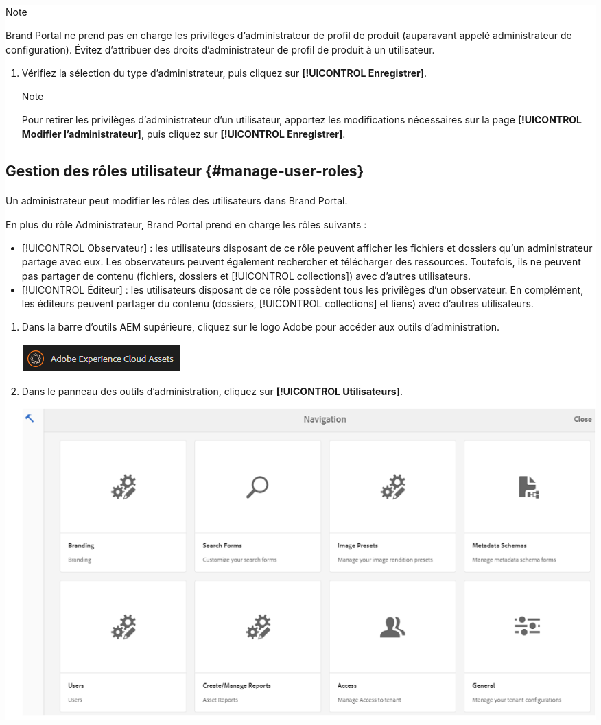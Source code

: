    >[!NOTE]
   >
   >Brand Portal ne prend pas en charge les privilèges d’administrateur de profil de produit (auparavant appelé administrateur de configuration). Évitez d’attribuer des droits d’administrateur de profil de produit à un utilisateur.

1. Vérifiez la sélection du type d’administrateur, puis cliquez sur **[!UICONTROL Enregistrer]**.

   >[!NOTE]
   >
   >Pour retirer les privilèges d’administrateur d’un utilisateur, apportez les modifications nécessaires sur la page **[!UICONTROL Modifier l’administrateur]**, puis cliquez sur **[!UICONTROL Enregistrer]**.


## Gestion des rôles utilisateur {#manage-user-roles}

Un administrateur peut modifier les rôles des utilisateurs dans Brand Portal.

En plus du rôle Administrateur, Brand Portal prend en charge les rôles suivants :

* [!UICONTROL Observateur] : les utilisateurs disposant de ce rôle peuvent afficher les fichiers et dossiers qu’un administrateur partage avec eux. Les observateurs peuvent également rechercher et télécharger des ressources. Toutefois, ils ne peuvent pas partager de contenu (fichiers, dossiers et [!UICONTROL collections]) avec d’autres utilisateurs.
* [!UICONTROL Éditeur] : les utilisateurs disposant de ce rôle possèdent tous les privilèges d’un observateur. En complément, les éditeurs peuvent partager du contenu (dossiers, [!UICONTROL collections] et liens) avec d’autres utilisateurs.

1. Dans la barre d’outils AEM supérieure, cliquez sur le logo Adobe pour accéder aux outils d’administration.

   ![Logo AEM](assets/aemlogo.png)

1. Dans le panneau des outils d’administration, cliquez sur **[!UICONTROL Utilisateurs]**.

   ![Panneau Outils d’administration](assets/admin-tools-panel-9.png)
